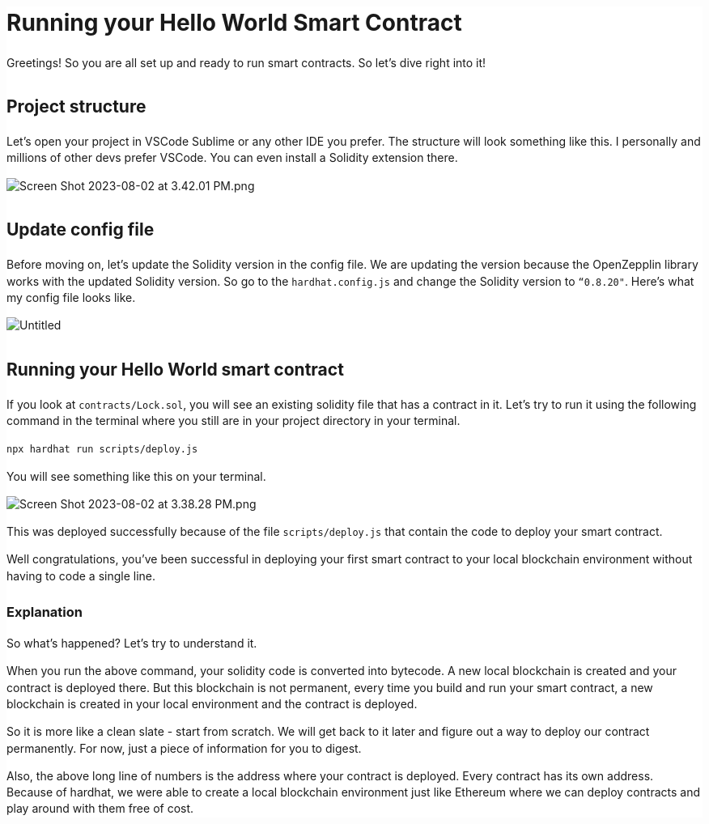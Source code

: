 # Running your Hello World Smart Contract

Greetings! So you are all set up and ready to run smart contracts. So let’s dive right into it!

## Project structure

Let’s open your project in VSCode Sublime or any other IDE you prefer. The structure will look something like this. I personally and millions of other devs prefer VSCode. You can even install a Solidity extension there.

![Screen Shot 2023-08-02 at 3.42.01 PM.png](https://github.com/0xmetaschool/Learning-Projects/blob/main/assests_for_all/assests_for_horoscope/1.%20Getting%20Started/3.%20Getting%20Started/Screen_Shot_2023-08-02_at_3.42.01_PM.png?raw=true)

## Update config file

Before moving on, let’s update the Solidity version in the config file. We are updating the version because the OpenZepplin library works with the updated Solidity version. So go to the `hardhat.config.js` and change the Solidity version to `“0.8.20"`. Here’s what my config file looks like.

![Untitled](3%20Getting%20Started%204834e09c6b4c465593cc067f56f077b8/Untitled.png)

## Running your Hello World smart contract

If you look at `contracts/Lock.sol`, you will see an existing solidity file that has a contract in it. Let’s try to run it using the following command in the terminal where you still are in your project directory in your terminal.

```
npx hardhat run scripts/deploy.js
```

You will see something like this on your terminal.

![Screen Shot 2023-08-02 at 3.38.28 PM.png](https://github.com/0xmetaschool/Learning-Projects/blob/main/assests_for_all/assests_for_horoscope/1.%20Getting%20Started/3.%20Getting%20Started/Screen_Shot_2023-08-02_at_3.38.28_PM.png?raw=true)

This was deployed successfully because of the file `scripts/deploy.js` that contain the code to deploy your smart contract.

Well congratulations, you’ve been successful in deploying your first smart contract to your local blockchain environment without having to code a single line.

### Explanation

So what’s happened? Let’s try to understand it.

When you run the above command, your solidity code is converted into bytecode. A new local blockchain is created and your contract is deployed there. But this blockchain is not permanent, every time you build and run your smart contract, a new blockchain is created in your local environment and the contract is deployed.

So it is more like a clean slate - start from scratch. We will get back to it later and figure out a way to deploy our contract permanently. For now, just a piece of information for you to digest.

Also, the above long line of numbers is the address where your contract is deployed. Every contract has its own address. Because of hardhat, we were able to create a local blockchain environment just like Ethereum where we can deploy contracts and play around with them free of cost.
